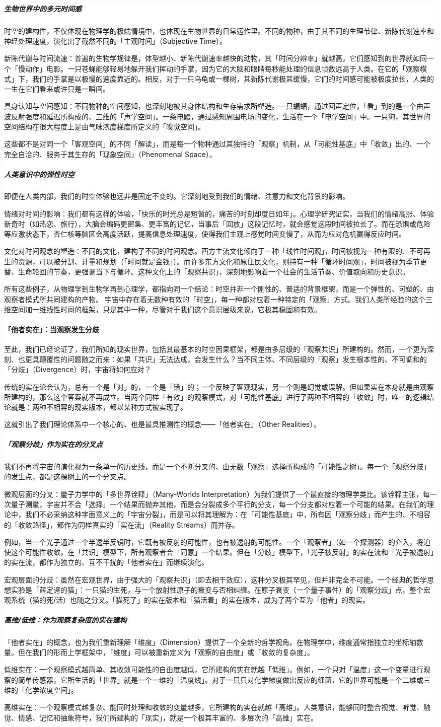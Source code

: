 ##### 生物世界中的多元时间感

时空的建构性，不仅体现在物理学的极端情境中，也体现在生物世界的日常运作里。不同的物种，由于其不同的生理节律、新陈代谢速率和神经处理速度，演化出了截然不同的「主观时间」（Subjective Time）。

新陈代谢与时间流速：普遍的生物学规律是，体型越小、新陈代谢速率越快的动物，其「时间分辨率」就越高，它们感知到的世界就如同一个「慢动作」电影。一只苍蝇能够轻易地躲开我们挥动的手掌，因为它的大脑和眼睛每秒能处理的信息帧数远高于人类。在它的「观察模式」下，我们的手掌是以极慢的速度靠近的。相反，对于一只乌龟或一棵树，其新陈代谢极其缓慢，它们的时间感可能被极度拉长，人类的一生在它们看来或许只是一瞬间。

具身认知与空间感知：不同物种的空间感知，也深刻地被其身体结构和生存需求所塑造。一只蝙蝠，通过回声定位，「看」到的是一个由声波反射强度和延迟所构成的、三维的「声学空间」。一条电鳗，通过感知周围电场的变化，生活在一个「电学空间」中。一只狗，其世界的空间结构在很大程度上是由气味浓度梯度所定义的「嗅觉空间」。

这些都不是对同一个「客观空间」的不同「解读」，而是每一个物种通过其独特的「观察」机制，从「可能性基底」中「收敛」出的、一个完全自洽的、服务于其生存的「现象空间」（Phenomenal Space）。

##### 人类意识中的弹性时空

即便在人类内部，我们的时空体验也远非是固定不变的。它深刻地受到我们的情绪、注意力和文化背景的影响。

情绪对时间的影响：我们都有这样的体验，「快乐的时光总是短暂的，痛苦的时刻却度日如年」。心理学研究证实，当我们的情绪高涨、体验新奇时（如热恋、旅行），大脑会编码更密集、更丰富的记忆，当事后「回放」这段记忆时，就会感觉这段时间被拉长了。而在恐惧或危险等应激状态下，杏仁核等脑区会高度活跃，提高信息处理速度，使得我们主观上感觉时间变慢了，从而为应对危机赢得反应时间。

文化对时间观念的塑造：不同的文化，建构了不同的时间观念。西方主流文化倾向于一种「线性时间观」，时间被视为一种有限的、不可再生的资源，可以被分割、计量和规划（「时间就是金钱」）。而许多东方文化和原住民文化，则持有一种「循环时间观」，时间被视为季节更替、生命轮回的节奏，更强调当下与循环。这种文化上的「观察共识」，深刻地影响着一个社会的生活节奏、价值取向和历史意识。

所有这些例子，从物理学到生物学再到心理学，都指向同一个结论：时空并非一个刚性的、普适的背景框架，而是一个弹性的、可塑的、由观察者模式所共同建构的产物。 宇宙中存在着无数种有效的「时空」，每一种都对应着一种特定的「观察」方式。我们人类所经验的这个三维空间加一维线性时间的框架，只是其中一种，尽管对于我们这个意识层级来说，它极其稳固和有效。

#### 「他者实在」：当观察发生分歧

至此，我们已经论证了，我们所知的现实世界，包括其最基本的时空因果框架，都是由多层级的「观察共识」所建构的。然而，一个更为深刻、也更具颠覆性的问题随之而来：如果「共识」无法达成，会发生什么？当不同主体、不同层级的「观察」发生根本性的、不可调和的「分歧」（Divergence）时，宇宙将如何应对？

传统的实在论会认为，总有一个是「对」的，一个是「错」的；一个反映了客观现实，另一个则是幻觉或误解。但如果实在本身就是由观察所建构的，那么这个答案就不再成立。当两个同样「有效」的观察模式，对「可能性基底」进行了两种不相容的「收敛」时，唯一的逻辑结论就是：两种不相容的现实版本，都以某种方式被实现了。

这就引出了我们理论体系中一个核心的、也是最具推测性的概念——「他者实在」（Other Realities）。

##### 「观察分歧」作为实在的分叉点

我们不再将宇宙的演化视为一条单一的历史线，而是一个不断分叉的、由无数「观察」选择所构成的「可能性之树」。每一个「观察分歧」的发生点，都是这棵树上的一个分叉点。

微观层面的分叉：量子力学中的「多世界诠释」（Many-Worlds Interpretation）为我们提供了一个最直接的物理学类比。该诠释主张，每一次量子测量，宇宙并不会「选择」一个结果而抛弃其他，而是会分裂成多个平行的分支，每一个分支都对应着一个可能的结果。在我们的理论中，我们不必采纳这种字面意义上的「宇宙分裂」，而是可以将其理解为：在「可能性基底」中，所有因「观察分歧」而产生的、不相容的「收敛路径」，都作为同样真实的「实在流」（Reality Streams）而并存。

例如，当一个光子通过一个半透半反镜时，它既有被反射的可能性，也有被透射的可能性。一个「观察者」（如一个探测器）的介入，将迫使这个可能性收敛。在「共识」模型下，所有观察者会「同意」一个结果。但在「分歧」模型下，「光子被反射」的实在流和「光子被透射」的实在流，都作为独立的、互不干扰的「他者实在」而继续演化。

宏观层面的分歧：虽然在宏观世界，由于强大的「观察共识」（即去相干效应），这种分叉极其罕见，但并非完全不可能。一个经典的哲学思想实验是「薛定谔的猫」：一只猫的生死，与一个放射性原子的衰变与否相纠缠。在原子衰变（一个量子事件）的「观察分歧」点，整个宏观系统（猫的死/活）也随之分叉。「猫死了」的实在版本和「猫活着」的实在版本，成为了两个互为「他者」的现实。

##### 高维/低维：作为观察复杂度的实在建构

「他者实在」的概念，也为我们重新理解「维度」（Dimension）提供了一个全新的哲学视角。在物理学中，维度通常指独立的坐标轴数量。但在我们的形而上学框架中，「维度」可以被重新定义为「观察的自由度」或「收敛的复杂度」。

低维实在：一个观察模式越简单、其收敛可能性的自由度越低，它所建构的实在就越「低维」。例如，一个只对「温度」这一个变量进行观察的简单传感器，它所生活的「世界」就是一个一维的「温度线」。对于一只只对化学梯度做出反应的细菌，它的世界可能是一个二维或三维的「化学浓度空间」。

高维实在：一个观察模式越复杂、能同时处理和收敛的变量越多，它所建构的实在就越「高维」。人类意识，能够同时整合视觉、听觉、触觉、情感、记忆和抽象符号，我们所建构的「现实」，就是一个极其丰富的、多层次的「高维」实在。
